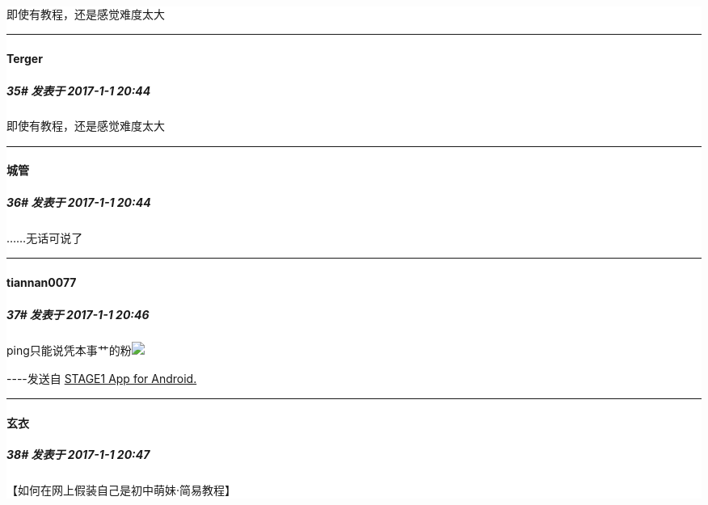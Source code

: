 


即使有教程，还是感觉难度太大







-----

####  Terger  
##### 35#       发表于 2017-1-1 20:44




即使有教程，还是感觉难度太大







-----

####  城管  
##### 36#       发表于 2017-1-1 20:44




……无话可说了







-----

####  tiannan0077  
##### 37#       发表于 2017-1-1 20:46




ping只能说凭本事艹的粉<img src="https://static.saraba1st.com/image/smiley/face/149.gif" referrerpolicy="no-referrer">


----发送自 [STAGE1 App for Android.](http://stage1.5j4m.com/?1.21)







-----

####  玄衣  
##### 38#       发表于 2017-1-1 20:47




【如何在网上假装自己是初中萌妹·简易教程】
